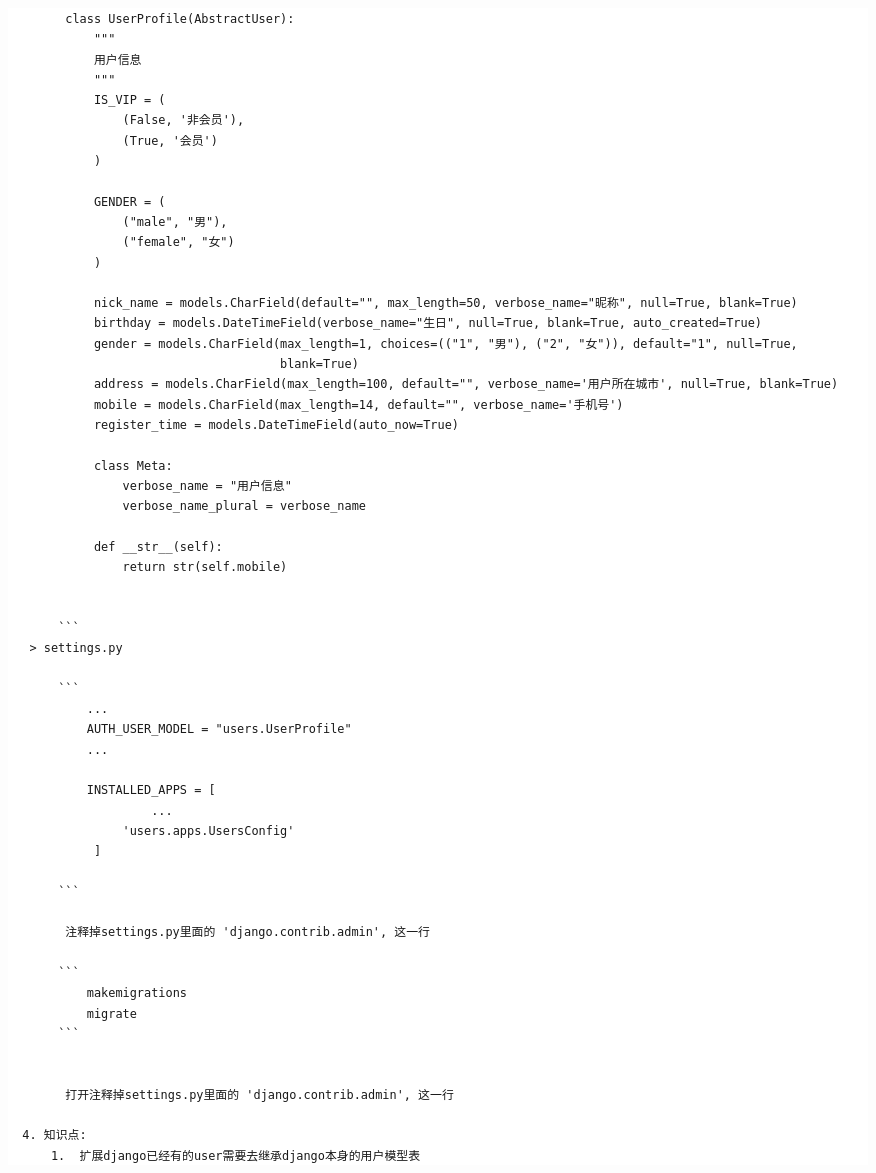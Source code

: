			
			class UserProfile(AbstractUser):
			    """
			    用户信息
			    """
			    IS_VIP = (
			        (False, '非会员'),
			        (True, '会员')
			    )
			
			    GENDER = (
			        ("male", "男"),
			        ("female", "女")
			    )
			
			    nick_name = models.CharField(default="", max_length=50, verbose_name="昵称", null=True, blank=True)
			    birthday = models.DateTimeField(verbose_name="生日", null=True, blank=True, auto_created=True)
			    gender = models.CharField(max_length=1, choices=(("1", "男"), ("2", "女")), default="1", null=True,
			                              blank=True)
			    address = models.CharField(max_length=100, default="", verbose_name='用户所在城市', null=True, blank=True)
			    mobile = models.CharField(max_length=14, default="", verbose_name='手机号')
			    register_time = models.DateTimeField(auto_now=True)
			    
			    class Meta:
			        verbose_name = "用户信息"
			        verbose_name_plural = verbose_name
			
			    def __str__(self):
			        return str(self.mobile)
	       
	       
	       ```
	   > settings.py
	   
		   ```
			   ...
			   AUTH_USER_MODEL = "users.UserProfile"
			   ...
			   
			   INSTALLED_APPS = [
						...
				    'users.apps.UsersConfig'
				]
		   
		   ```
		   
		    注释掉settings.py里面的 'django.contrib.admin', 这一行
		   
		   ```
		       makemigrations
		       migrate
		   ```
		   

			打开注释掉settings.py里面的 'django.contrib.admin', 这一行
			
      4. 知识点:
          1.  扩展django已经有的user需要去继承django本身的用户模型表
